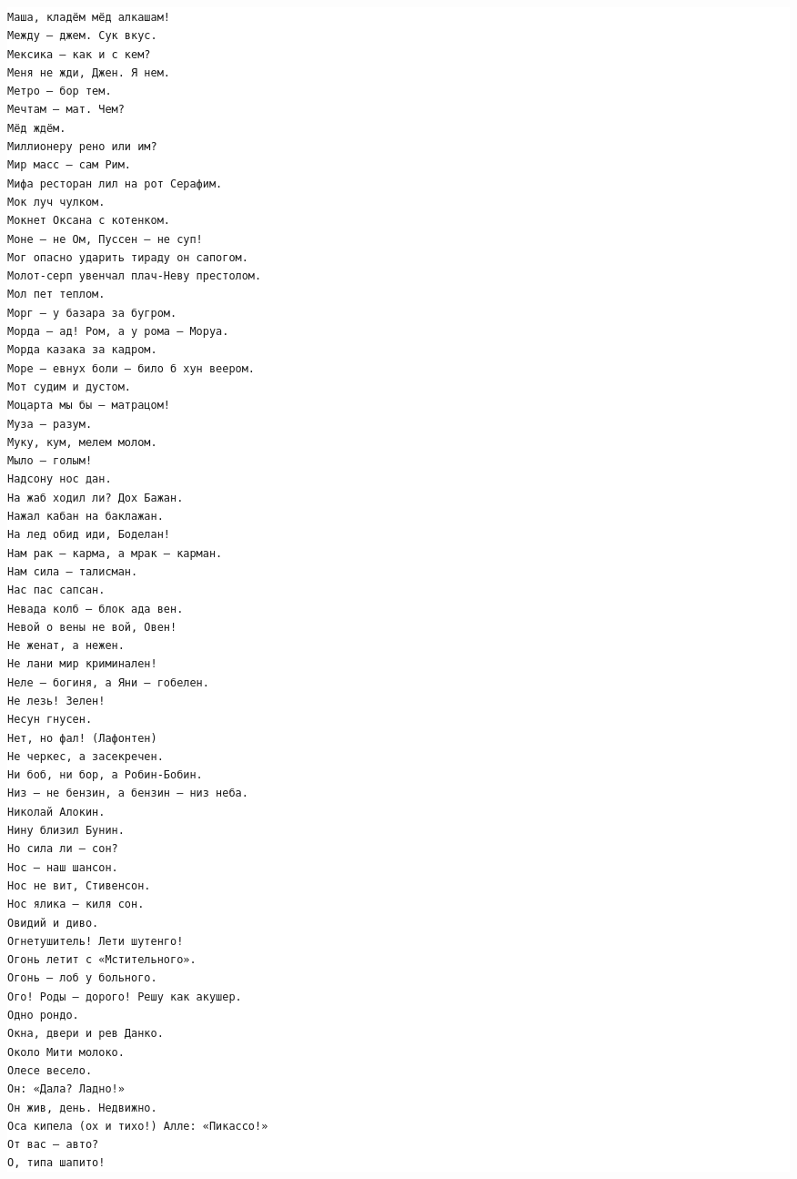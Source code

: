 ```poem
Маша, кладём мёд алкашам!
Между — джем. Сук вкус.
Мексика — как и с кем?
Меня не жди, Джен. Я нем.
Метро — бор тем.
Мечтам — мат. Чем?
Мёд ждём.
Миллионеру рено или им?
Мир масс — сам Рим.
Мифа ресторан лил на рот Серафим.
Мок луч чулком.
Мокнет Оксана с котенком.
Моне — не Ом, Пуссен — не суп!
Мог опасно ударить тираду он сапогом.
Молот-серп увенчал плач-Неву престолом.
Мол пет теплом.
Морг — у базара за бугром.
Морда — ад! Ром, а у рома — Моруа.
Морда казака за кадром.
Море — евнух боли — било б хун веером.
Мот судим и дустом.
Моцарта мы бы — матрацом!
Муза — разум.
Муку, кум, мелем молом.
Мыло — голым!
Надсону нос дан.
На жаб ходил ли? Дох Бажан.
Нажал кабан на баклажан.
На лед обид иди, Боделан!
Нам рак — карма, а мрак — карман.
Нам сила — талисман.
Нас пас сапсан.
Невада колб — блок ада вен.
Невой о вены не вой, Овен!
Не женат, а нежен.
Не лани мир криминален!
Неле — богиня, а Яни — гобелен.
Не лезь! Зелен!
Несун гнусен.
Нет, но фал! (Лафонтен)
Не черкес, а засекречен.
Ни боб, ни бор, а Робин-Бобин.
Низ — не бензин, а бензин — низ неба.
Николай Алокин.
Нину близил Бунин.
Но сила ли — сон?
Нос — наш шансон.
Нос не вит, Стивенсон.
Нос ялика — киля сон.
Овидий и диво.
Огнетушитель! Лети шутенго!
Огонь летит с «Мстительного».
Огонь — лоб у больного.
Ого! Роды — дорого! Решу как акушер.
Одно рондо.
Окна, двери и рев Данко.
Около Мити молоко.
Олесе весело.
Он: «Дала? Ладно!»
Он жив, день. Недвижно.
Оса кипела (ох и тихо!) Алле: «Пикассо!»
От вас — авто?
О, типа шапито!
```